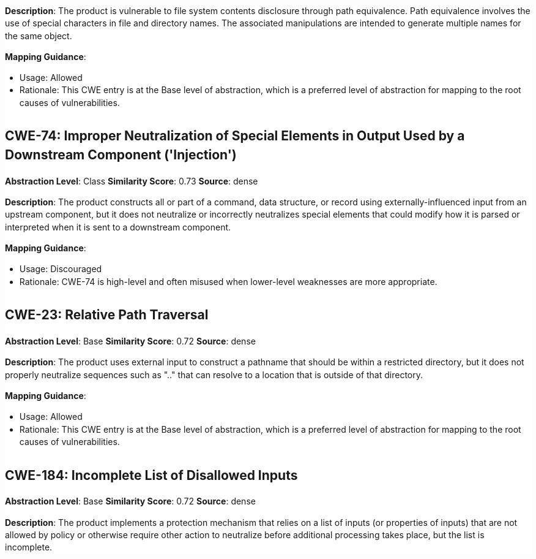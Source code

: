 **Description**:
The product is vulnerable to file system contents disclosure through path equivalence. Path equivalence involves the use of special characters in file and directory names. The associated manipulations are intended to generate multiple names for the same object.

**Mapping Guidance**:
- Usage: Allowed
- Rationale: This CWE entry is at the Base level of abstraction, which is a preferred level of abstraction for mapping to the root causes of vulnerabilities.

## CWE-74: Improper Neutralization of Special Elements in Output Used by a Downstream Component ('Injection')
**Abstraction Level**: Class
**Similarity Score**: 0.73
**Source**: dense

**Description**:
The product constructs all or part of a command, data structure, or record using externally-influenced input from an upstream component, but it does not neutralize or incorrectly neutralizes special elements that could modify how it is parsed or interpreted when it is sent to a downstream component.

**Mapping Guidance**:
- Usage: Discouraged
- Rationale: CWE-74 is high-level and often misused when lower-level weaknesses are more appropriate.

## CWE-23: Relative Path Traversal
**Abstraction Level**: Base
**Similarity Score**: 0.72
**Source**: dense

**Description**:
The product uses external input to construct a pathname that should be within a restricted directory, but it does not properly neutralize sequences such as ".." that can resolve to a location that is outside of that directory.

**Mapping Guidance**:
- Usage: Allowed
- Rationale: This CWE entry is at the Base level of abstraction, which is a preferred level of abstraction for mapping to the root causes of vulnerabilities.

## CWE-184: Incomplete List of Disallowed Inputs
**Abstraction Level**: Base
**Similarity Score**: 0.72
**Source**: dense

**Description**:
The product implements a protection mechanism that relies on a list of inputs (or properties of inputs) that are not allowed by policy or otherwise require other action to neutralize before additional processing takes place, but the list is incomplete.

